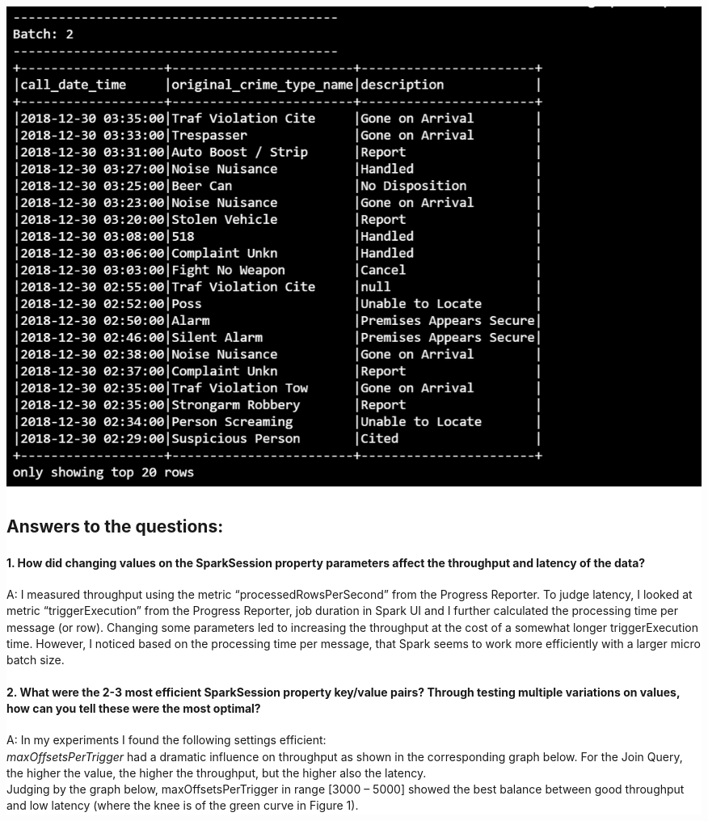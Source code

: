 ![image](screenshot_join_query_01.png)

## Answers to the questions:
#### 1.	How did changing values on the SparkSession property parameters affect the throughput and latency of the data?
A: I measured throughput using the metric “processedRowsPerSecond” from the Progress Reporter. To judge latency, I looked at metric “triggerExecution” from the Progress Reporter, job duration in Spark UI and I further calculated the processing time per message (or row).
Changing some parameters led to increasing the throughput at the cost of a somewhat longer triggerExecution time. However, I noticed based on the processing time per message, that Spark seems to work more efficiently with a larger micro batch size.

#### 2.	What were the 2-3 most efficient SparkSession property key/value pairs? Through testing multiple variations on values, how can you tell these were the most optimal?
A: In my experiments I found the following settings efficient:   
*maxOffsetsPerTrigger* had a dramatic influence on throughput as shown in the corresponding graph below. For the Join Query, the higher the value, the higher the throughput, but the higher also the latency.   
Judging by the graph below, maxOffsetsPerTrigger in range [3000 – 5000] showed the best balance between good throughput and low latency (where the knee is of the green curve in Figure 1).   
